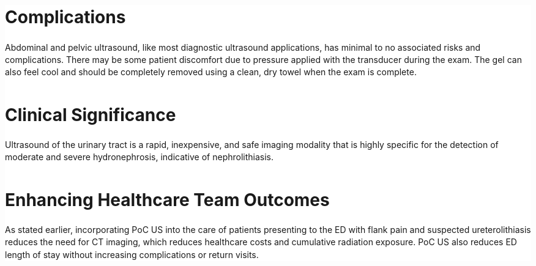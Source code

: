 # Complications

Abdominal and pelvic ultrasound, like most diagnostic ultrasound applications, has minimal to no associated risks and complications. There may be some patient discomfort due to pressure applied with the transducer during the exam. The gel can also feel cool and should be completely removed using a clean, dry towel when the exam is complete.

# Clinical Significance

Ultrasound of the urinary tract is a rapid, inexpensive, and safe imaging modality that is highly specific for the detection of moderate and severe hydronephrosis, indicative of nephrolithiasis.

# Enhancing Healthcare Team Outcomes

As stated earlier, incorporating PoC US into the care of patients presenting to the ED with flank pain and suspected ureterolithiasis reduces the need for CT imaging, which reduces healthcare costs and cumulative radiation exposure. PoC US also reduces ED length of stay without increasing complications or return visits.